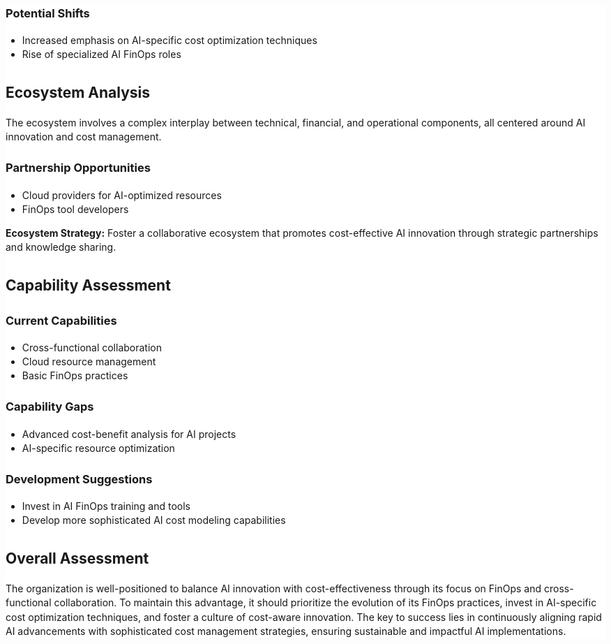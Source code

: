 ### Potential Shifts
- Increased emphasis on AI-specific cost optimization techniques
- Rise of specialized AI FinOps roles

## Ecosystem Analysis

The ecosystem involves a complex interplay between technical, financial, and operational components, all centered around AI innovation and cost management.

### Partnership Opportunities
- Cloud providers for AI-optimized resources
- FinOps tool developers

**Ecosystem Strategy:** Foster a collaborative ecosystem that promotes cost-effective AI innovation through strategic partnerships and knowledge sharing.

## Capability Assessment

### Current Capabilities
- Cross-functional collaboration
- Cloud resource management
- Basic FinOps practices

### Capability Gaps
- Advanced cost-benefit analysis for AI projects
- AI-specific resource optimization

### Development Suggestions
- Invest in AI FinOps training and tools
- Develop more sophisticated AI cost modeling capabilities

## Overall Assessment

The organization is well-positioned to balance AI innovation with cost-effectiveness through its focus on FinOps and cross-functional collaboration. To maintain this advantage, it should prioritize the evolution of its FinOps practices, invest in AI-specific cost optimization techniques, and foster a culture of cost-aware innovation. The key to success lies in continuously aligning rapid AI advancements with sophisticated cost management strategies, ensuring sustainable and impactful AI implementations.
